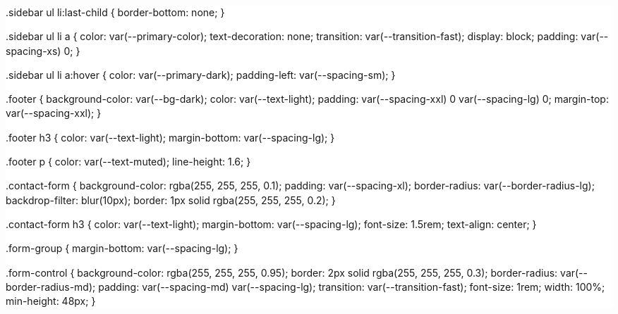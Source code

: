 .sidebar ul li:last-child {
  border-bottom: none;
}

.sidebar ul li a {
  color: var(--primary-color);
  text-decoration: none;
  transition: var(--transition-fast);
  display: block;
  padding: var(--spacing-xs) 0;
}

.sidebar ul li a:hover {
  color: var(--primary-dark);
  padding-left: var(--spacing-sm);
}

.footer {
  background-color: var(--bg-dark);
  color: var(--text-light);
  padding: var(--spacing-xxl) 0 var(--spacing-lg) 0;
  margin-top: var(--spacing-xxl);
}

.footer h3 {
  color: var(--text-light);
  margin-bottom: var(--spacing-lg);
}

.footer p {
  color: var(--text-muted);
  line-height: 1.6;
}

.contact-form {
  background-color: rgba(255, 255, 255, 0.1);
  padding: var(--spacing-xl);
  border-radius: var(--border-radius-lg);
  backdrop-filter: blur(10px);
  border: 1px solid rgba(255, 255, 255, 0.2);
}

.contact-form h3 {
  color: var(--text-light);
  margin-bottom: var(--spacing-lg);
  font-size: 1.5rem;
  text-align: center;
}

.form-group {
  margin-bottom: var(--spacing-lg);
}

.form-control {
  background-color: rgba(255, 255, 255, 0.95);
  border: 2px solid rgba(255, 255, 255, 0.3);
  border-radius: var(--border-radius-md);
  padding: var(--spacing-md) var(--spacing-lg);
  transition: var(--transition-fast);
  font-size: 1rem;
  width: 100%;
  min-height: 48px;
}
